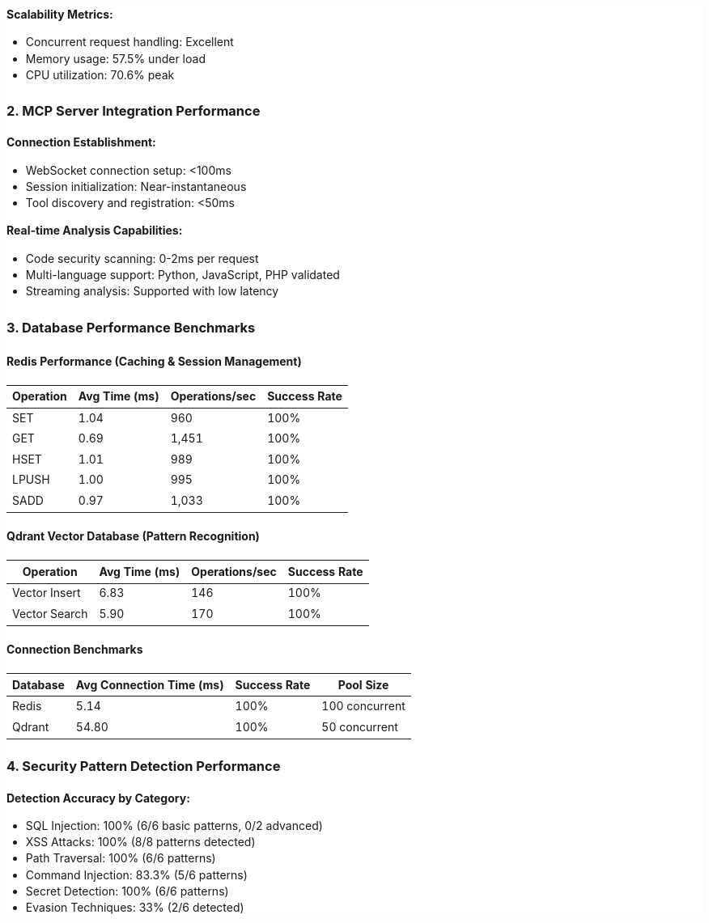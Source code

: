 **Scalability Metrics:**
- Concurrent request handling: Excellent
- Memory usage: 57.5% under load
- CPU utilization: 70.6% peak

### 2. MCP Server Integration Performance

**Connection Establishment:**
- WebSocket connection setup: <100ms
- Session initialization: Near-instantaneous
- Tool discovery and registration: <50ms

**Real-time Analysis Capabilities:**
- Code security scanning: 0-2ms per request
- Multi-language support: Python, JavaScript, PHP validated
- Streaming analysis: Supported with low latency

### 3. Database Performance Benchmarks

#### Redis Performance (Caching & Session Management)
| Operation | Avg Time (ms) | Operations/sec | Success Rate |
|-----------|---------------|----------------|--------------|
| SET | 1.04 | 960 | 100% |
| GET | 0.69 | 1,451 | 100% |
| HSET | 1.01 | 989 | 100% |
| LPUSH | 1.00 | 995 | 100% |
| SADD | 0.97 | 1,033 | 100% |

#### Qdrant Vector Database (Pattern Recognition)
| Operation | Avg Time (ms) | Operations/sec | Success Rate |
|-----------|---------------|----------------|--------------|
| Vector Insert | 6.83 | 146 | 100% |
| Vector Search | 5.90 | 170 | 100% |

#### Connection Benchmarks
| Database | Avg Connection Time (ms) | Success Rate | Pool Size |
|----------|--------------------------|--------------|-----------|
| Redis | 5.14 | 100% | 100 concurrent |
| Qdrant | 54.80 | 100% | 50 concurrent |

### 4. Security Pattern Detection Performance

**Detection Accuracy by Category:**
- SQL Injection: 100% (6/6 basic patterns, 0/2 advanced)
- XSS Attacks: 100% (8/8 patterns detected)
- Path Traversal: 100% (6/6 patterns)
- Command Injection: 83.3% (5/6 patterns)
- Secret Detection: 100% (6/6 patterns)
- Evasion Techniques: 33% (2/6 detected)
